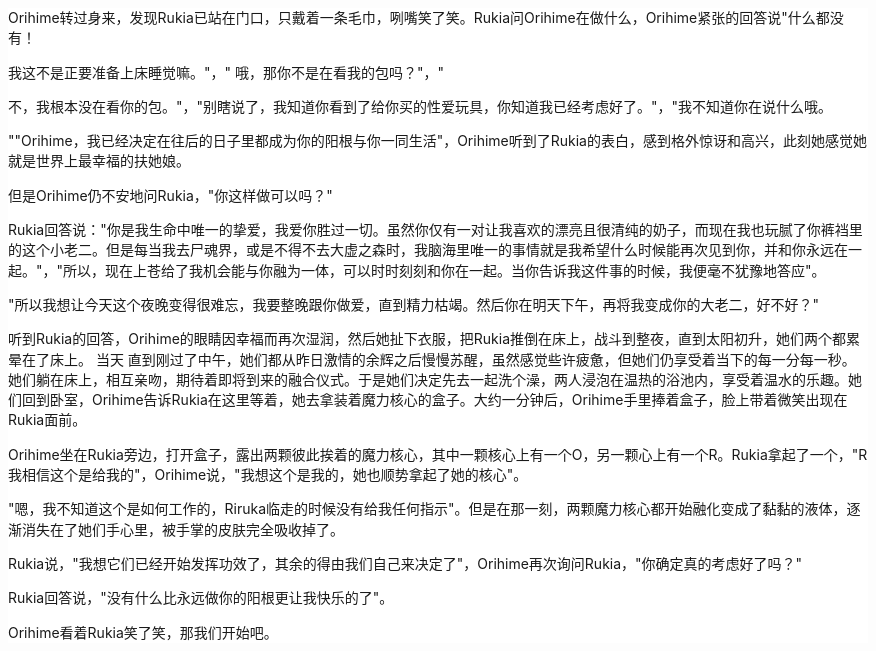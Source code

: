 Orihime转过身来，发现Rukia已站在门口，只戴着一条毛巾，咧嘴笑了笑。Rukia问Orihime在做什么，Orihime紧张的回答说"什么都没有！

我这不是正要准备上床睡觉嘛。"，" 哦，那你不是在看我的包吗？"，"

不，我根本没在看你的包。"，"别瞎说了，我知道你看到了给你买的性爱玩具，你知道我已经考虑好了。"，"我不知道你在说什么哦。

""Orihime，我已经决定在往后的日子里都成为你的阳根与你一同生活"，Orihime听到了Rukia的表白，感到格外惊讶和高兴，此刻她感觉她就是世界上最幸福的扶她娘。

但是Orihime仍不安地问Rukia，"你这样做可以吗？"

Rukia回答说："你是我生命中唯一的挚爱，我爱你胜过一切。虽然你仅有一对让我喜欢的漂亮且很清纯的奶子，而现在我也玩腻了你裤裆里的这个小老二。但是每当我去尸魂界，或是不得不去大虚之森时，我脑海里唯一的事情就是我希望什么时候能再次见到你，并和你永远在一起。"，"所以，现在上苍给了我机会能与你融为一体，可以时时刻刻和你在一起。当你告诉我这件事的时候，我便毫不犹豫地答应"。

"所以我想让今天这个夜晚变得很难忘，我要整晚跟你做爱，直到精力枯竭。然后你在明天下午，再将我变成你的大老二，好不好？"

听到Rukia的回答，Orihime的眼睛因幸福而再次湿润，然后她扯下衣服，把Rukia推倒在床上，战斗到整夜，直到太阳初升，她们两个都累晕在了床上。 当天 直到刚过了中午，她们都从昨日激情的余辉之后慢慢苏醒，虽然感觉些许疲惫，但她们仍享受着当下的每一分每一秒。她们躺在床上，相互亲吻，期待着即将到来的融合仪式。于是她们决定先去一起洗个澡，两人浸泡在温热的浴池内，享受着温水的乐趣。她们回到卧室，Orihime告诉Rukia在这里等着，她去拿装着魔力核心的盒子。大约一分钟后，Orihime手里捧着盒子，脸上带着微笑出现在Rukia面前。

Orihime坐在Rukia旁边，打开盒子，露出两颗彼此挨着的魔力核心，其中一颗核心上有一个O，另一颗心上有一个R。Rukia拿起了一个，"R我相信这个是给我的"，Orihime说，"我想这个是我的，她也顺势拿起了她的核心"。

"嗯，我不知道这个是如何工作的，Riruka临走的时候没有给我任何指示"。但是在那一刻，两颗魔力核心都开始融化变成了黏黏的液体，逐渐消失在了她们手心里，被手掌的皮肤完全吸收掉了。

Rukia说，"我想它们已经开始发挥功效了，其余的得由我们自己来决定了"，Orihime再次询问Rukia，"你确定真的考虑好了吗？"

Rukia回答说，"没有什么比永远做你的阳根更让我快乐的了"。

Orihime看着Rukia笑了笑，那我们开始吧。


